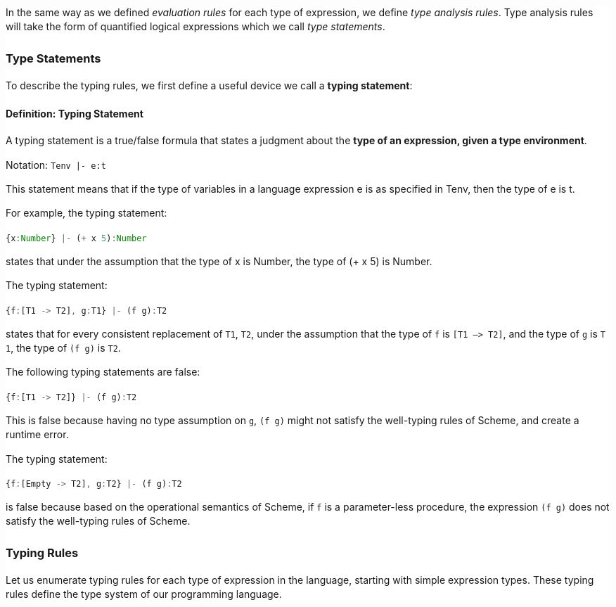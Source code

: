 In the same way as we defined *evaluation rules* for each type of expression, we define *type analysis rules*.  Type analysis rules will take the form of quantified 
logical expressions which we call *type statements*.

### Type Statements

To describe the typing rules, we first define a useful device we call a **typing statement**:

#### Definition: Typing Statement

A typing statement is a true/false formula that states a judgment about the **type of an expression, given a type environment**.

Notation: `Tenv |- e:t`

This statement means that if the type of variables in a language expression e is as specified in Tenv,
then the type of e is t.

For example, the typing statement:

```typescript
{x:Number} |- (+ x 5):Number
```

states that under the assumption that the type of x is Number, the type of (+ x 5) is Number. 

The typing statement:

```typescript
{f:[T1 -> T2], g:T1} |- (f g):T2
```

states that for every consistent replacement of `T1`, `T2`, under the assumption that the type
of `f` is `[T1 –> T2]`, and the type of `g` is `T1`, the type of `(f g)` is `T2`.


The following typing statements are false:

```typescript
{f:[T1 -> T2]} |- (f g):T2
```

This is false because having no type assumption on `g`, `(f g)` might not satisfy the well-typing rules of Scheme, and create a runtime error. 

The typing statement:

```typescript
{f:[Empty -> T2], g:T2} |- (f g):T2
```

is false because based on the operational semantics of Scheme, if `f` is a parameter-less procedure, the expression `(f g)` does not satisfy the well-typing rules of Scheme.

### Typing Rules

Let us enumerate typing rules for each type of expression in the language, starting with simple expression types.
These typing rules define the type system of our programming language.
